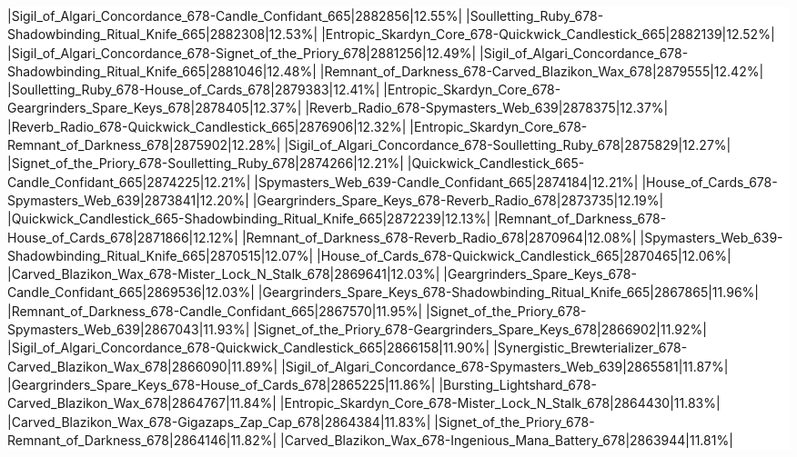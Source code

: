 |Sigil_of_Algari_Concordance_678-Candle_Confidant_665|2882856|12.55%|
|Soulletting_Ruby_678-Shadowbinding_Ritual_Knife_665|2882308|12.53%|
|Entropic_Skardyn_Core_678-Quickwick_Candlestick_665|2882139|12.52%|
|Sigil_of_Algari_Concordance_678-Signet_of_the_Priory_678|2881256|12.49%|
|Sigil_of_Algari_Concordance_678-Shadowbinding_Ritual_Knife_665|2881046|12.48%|
|Remnant_of_Darkness_678-Carved_Blazikon_Wax_678|2879555|12.42%|
|Soulletting_Ruby_678-House_of_Cards_678|2879383|12.41%|
|Entropic_Skardyn_Core_678-Geargrinders_Spare_Keys_678|2878405|12.37%|
|Reverb_Radio_678-Spymasters_Web_639|2878375|12.37%|
|Reverb_Radio_678-Quickwick_Candlestick_665|2876906|12.32%|
|Entropic_Skardyn_Core_678-Remnant_of_Darkness_678|2875902|12.28%|
|Sigil_of_Algari_Concordance_678-Soulletting_Ruby_678|2875829|12.27%|
|Signet_of_the_Priory_678-Soulletting_Ruby_678|2874266|12.21%|
|Quickwick_Candlestick_665-Candle_Confidant_665|2874225|12.21%|
|Spymasters_Web_639-Candle_Confidant_665|2874184|12.21%|
|House_of_Cards_678-Spymasters_Web_639|2873841|12.20%|
|Geargrinders_Spare_Keys_678-Reverb_Radio_678|2873735|12.19%|
|Quickwick_Candlestick_665-Shadowbinding_Ritual_Knife_665|2872239|12.13%|
|Remnant_of_Darkness_678-House_of_Cards_678|2871866|12.12%|
|Remnant_of_Darkness_678-Reverb_Radio_678|2870964|12.08%|
|Spymasters_Web_639-Shadowbinding_Ritual_Knife_665|2870515|12.07%|
|House_of_Cards_678-Quickwick_Candlestick_665|2870465|12.06%|
|Carved_Blazikon_Wax_678-Mister_Lock_N_Stalk_678|2869641|12.03%|
|Geargrinders_Spare_Keys_678-Candle_Confidant_665|2869536|12.03%|
|Geargrinders_Spare_Keys_678-Shadowbinding_Ritual_Knife_665|2867865|11.96%|
|Remnant_of_Darkness_678-Candle_Confidant_665|2867570|11.95%|
|Signet_of_the_Priory_678-Spymasters_Web_639|2867043|11.93%|
|Signet_of_the_Priory_678-Geargrinders_Spare_Keys_678|2866902|11.92%|
|Sigil_of_Algari_Concordance_678-Quickwick_Candlestick_665|2866158|11.90%|
|Synergistic_Brewterializer_678-Carved_Blazikon_Wax_678|2866090|11.89%|
|Sigil_of_Algari_Concordance_678-Spymasters_Web_639|2865581|11.87%|
|Geargrinders_Spare_Keys_678-House_of_Cards_678|2865225|11.86%|
|Bursting_Lightshard_678-Carved_Blazikon_Wax_678|2864767|11.84%|
|Entropic_Skardyn_Core_678-Mister_Lock_N_Stalk_678|2864430|11.83%|
|Carved_Blazikon_Wax_678-Gigazaps_Zap_Cap_678|2864384|11.83%|
|Signet_of_the_Priory_678-Remnant_of_Darkness_678|2864146|11.82%|
|Carved_Blazikon_Wax_678-Ingenious_Mana_Battery_678|2863944|11.81%|